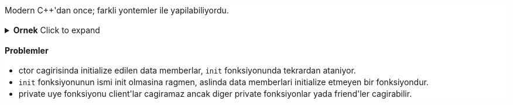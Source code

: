```C++
```

Modern C++'dan once; farkli yontemler ile yapilabiliyordu.
<details><summary><b>Ornek</b> Click to expand</summary></details>



**Problemler**
* ctor cagirisinda initialize edilen data memberlar, `init` fonksiyonunda tekrardan ataniyor.
* `init` fonksiyonunun ismi init olmasina ragmen, aslinda data memberlari initialize etmeyen bir fonksiyondur.
* private uye fonksiyonu client'lar cagiramaz ancak diger private fonksiyonlar yada friend'ler cagirabilir.